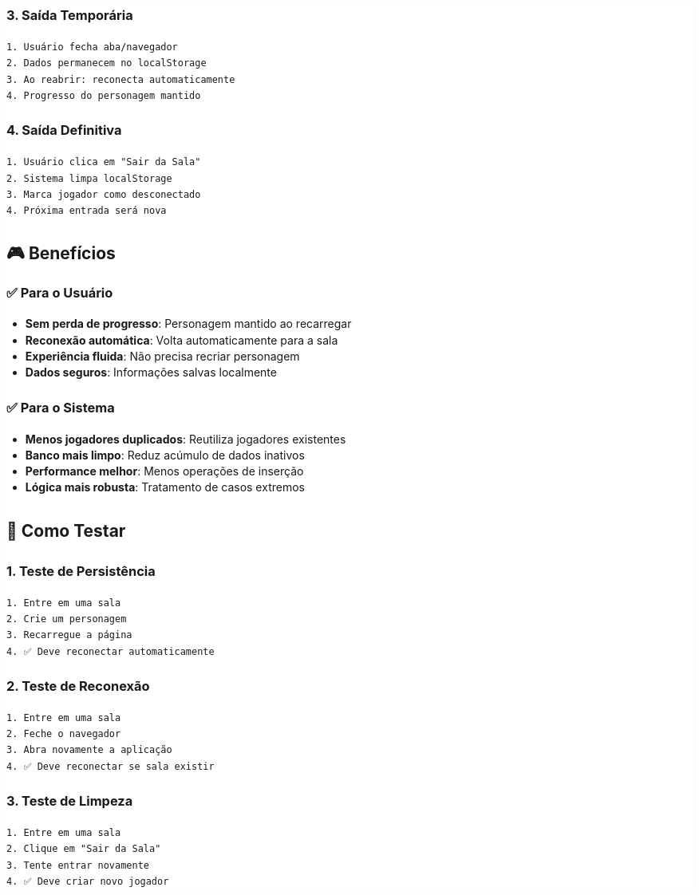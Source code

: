 ### 3. **Saída Temporária**
```
1. Usuário fecha aba/navegador
2. Dados permanecem no localStorage
3. Ao reabrir: reconecta automaticamente
4. Progresso do personagem mantido
```

### 4. **Saída Definitiva**
```
1. Usuário clica em "Sair da Sala"
2. Sistema limpa localStorage
3. Marca jogador como desconectado
4. Próxima entrada será nova
```

## 🎮 Benefícios

### ✅ Para o Usuário
- **Sem perda de progresso**: Personagem mantido ao recarregar
- **Reconexão automática**: Volta automaticamente para a sala
- **Experiência fluida**: Não precisa recriar personagem
- **Dados seguros**: Informações salvas localmente

### ✅ Para o Sistema
- **Menos jogadores duplicados**: Reutiliza jogadores existentes
- **Banco mais limpo**: Reduz acúmulo de dados inativos
- **Performance melhor**: Menos operações de inserção
- **Lógica mais robusta**: Tratamento de casos extremos

## 🧪 Como Testar

### 1. **Teste de Persistência**
```
1. Entre em uma sala
2. Crie um personagem
3. Recarregue a página
4. ✅ Deve reconectar automaticamente
```

### 2. **Teste de Reconexão**
```
1. Entre em uma sala
2. Feche o navegador
3. Abra novamente a aplicação
4. ✅ Deve reconectar se sala existir
```

### 3. **Teste de Limpeza**
```
1. Entre em uma sala
2. Clique em "Sair da Sala"
3. Tente entrar novamente
4. ✅ Deve criar novo jogador
```
